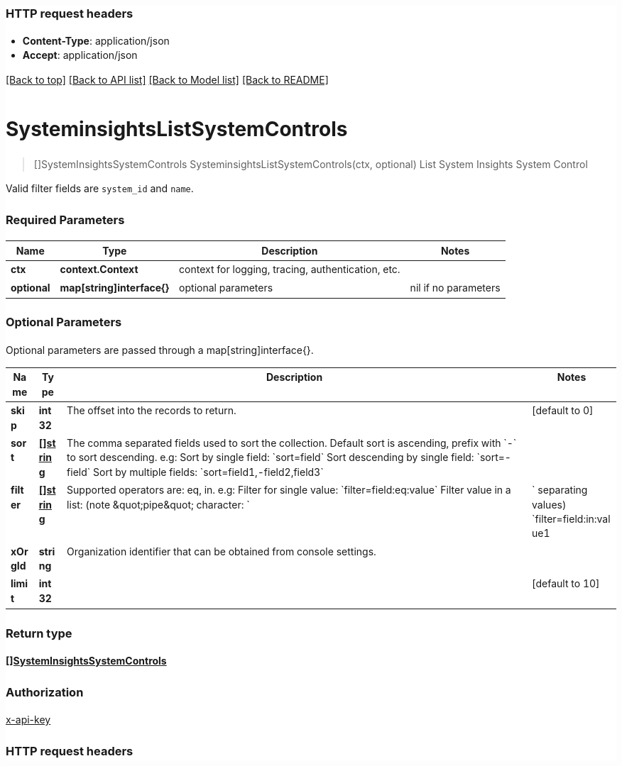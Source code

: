 ### HTTP request headers

 - **Content-Type**: application/json
 - **Accept**: application/json

[[Back to top]](#) [[Back to API list]](../README.md#documentation-for-api-endpoints) [[Back to Model list]](../README.md#documentation-for-models) [[Back to README]](../README.md)

# **SysteminsightsListSystemControls**
> []SystemInsightsSystemControls SysteminsightsListSystemControls(ctx, optional)
List System Insights System Control

Valid filter fields are `system_id` and `name`.

### Required Parameters

Name | Type | Description  | Notes
------------- | ------------- | ------------- | -------------
 **ctx** | **context.Context** | context for logging, tracing, authentication, etc.
 **optional** | **map[string]interface{}** | optional parameters | nil if no parameters

### Optional Parameters
Optional parameters are passed through a map[string]interface{}.

Name | Type | Description  | Notes
------------- | ------------- | ------------- | -------------
 **skip** | **int32**| The offset into the records to return. | [default to 0]
 **sort** | [**[]string**](string.md)| The comma separated fields used to sort the collection. Default sort is ascending, prefix with &#x60;-&#x60; to sort descending. e.g: Sort by single field: &#x60;sort&#x3D;field&#x60; Sort descending by single field: &#x60;sort&#x3D;-field&#x60; Sort by multiple fields: &#x60;sort&#x3D;field1,-field2,field3&#x60;  | 
 **filter** | [**[]string**](string.md)| Supported operators are: eq, in. e.g: Filter for single value: &#x60;filter&#x3D;field:eq:value&#x60; Filter value in a list: (note \&quot;pipe\&quot; character: &#x60;|&#x60; separating values) &#x60;filter&#x3D;field:in:value1|value2|value3&#x60; Note: You can only filter by &#x60;system_id&#x60; and &#x60;name&#x60;  | 
 **xOrgId** | **string**| Organization identifier that can be obtained from console settings. | 
 **limit** | **int32**|  | [default to 10]

### Return type

[**[]SystemInsightsSystemControls**](system-insights-system-controls.md)

### Authorization

[x-api-key](../README.md#x-api-key)

### HTTP request headers

